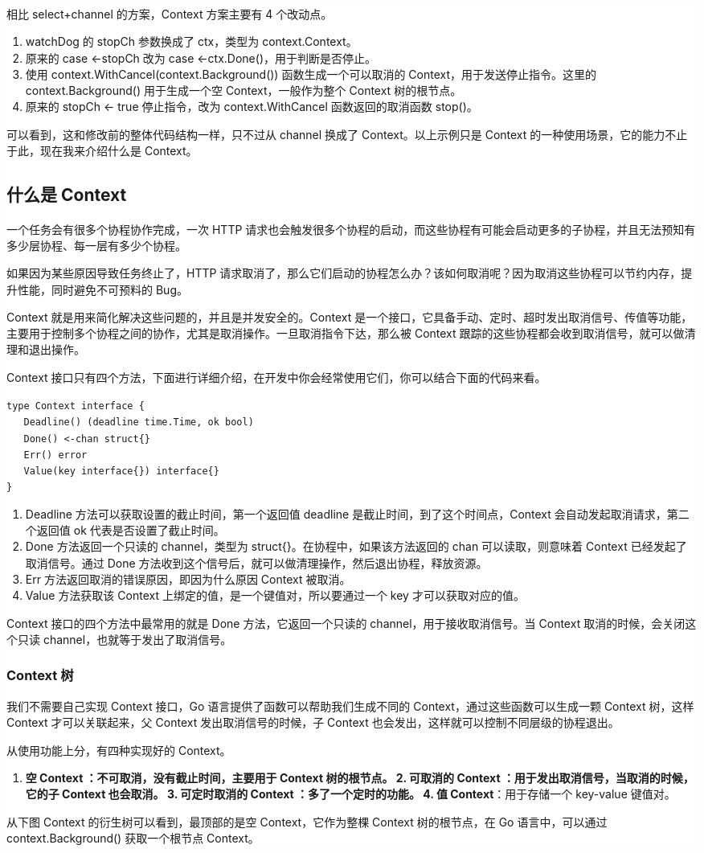 相比 select+channel 的方案，Context 方案主要有 4 个改动点。

1. watchDog 的 stopCh 参数换成了 ctx，类型为 context.Context。
1. 原来的 case \<-stopCh 改为 case \<-ctx.Done()，用于判断是否停止。
1. 使用 context.WithCancel(context.Background()) 函数生成一个可以取消的 Context，用于发送停止指令。这里的 context.Background() 用于生成一个空 Context，一般作为整个 Context 树的根节点。
1. 原来的 stopCh \<- true 停止指令，改为 context.WithCancel 函数返回的取消函数 stop()。

可以看到，这和修改前的整体代码结构一样，只不过从 channel 换成了 Context。以上示例只是 Context 的一种使用场景，它的能力不止于此，现在我来介绍什么是 Context。

## 什么是 Context

一个任务会有很多个协程协作完成，一次 HTTP 请求也会触发很多个协程的启动，而这些协程有可能会启动更多的子协程，并且无法预知有多少层协程、每一层有多少个协程。

如果因为某些原因导致任务终止了，HTTP 请求取消了，那么它们启动的协程怎么办？该如何取消呢？因为取消这些协程可以节约内存，提升性能，同时避免不可预料的 Bug。

Context 就是用来简化解决这些问题的，并且是并发安全的。Context 是一个接口，它具备手动、定时、超时发出取消信号、传值等功能，主要用于控制多个协程之间的协作，尤其是取消操作。一旦取消指令下达，那么被 Context 跟踪的这些协程都会收到取消信号，就可以做清理和退出操作。

Context 接口只有四个方法，下面进行详细介绍，在开发中你会经常使用它们，你可以结合下面的代码来看。

```
type Context interface {
   Deadline() (deadline time.Time, ok bool)
   Done() <-chan struct{}
   Err() error
   Value(key interface{}) interface{}
}
```

1. Deadline 方法可以获取设置的截止时间，第一个返回值 deadline 是截止时间，到了这个时间点，Context 会自动发起取消请求，第二个返回值 ok 代表是否设置了截止时间。
1. Done 方法返回一个只读的 channel，类型为 struct{}。在协程中，如果该方法返回的 chan 可以读取，则意味着 Context 已经发起了取消信号。通过 Done 方法收到这个信号后，就可以做清理操作，然后退出协程，释放资源。
1. Err 方法返回取消的错误原因，即因为什么原因 Context 被取消。
1. Value 方法获取该 Context 上绑定的值，是一个键值对，所以要通过一个 key 才可以获取对应的值。

Context 接口的四个方法中最常用的就是 Done 方法，它返回一个只读的 channel，用于接收取消信号。当 Context 取消的时候，会关闭这个只读 channel，也就等于发出了取消信号。

### Context 树

我们不需要自己实现 Context 接口，Go 语言提供了函数可以帮助我们生成不同的 Context，通过这些函数可以生成一颗 Context 树，这样 Context 才可以关联起来，父 Context 发出取消信号的时候，子 Context 也会发出，这样就可以控制不同层级的协程退出。

从使用功能上分，有四种实现好的 Context。

1. **空 Context **：不可取消，没有截止时间，主要用于 Context 树的根节点。
   2.** 可取消的 Context **：用于发出取消信号，当取消的时候，它的子 Context 也会取消。
   3.** 可定时取消的 Context **：多了一个定时的功能。
   4.** 值 Context**：用于存储一个 key-value 键值对。

从下图 Context 的衍生树可以看到，最顶部的是空 Context，它作为整棵 Context 树的根节点，在 Go 语言中，可以通过 context.Background() 获取一个根节点 Context。
